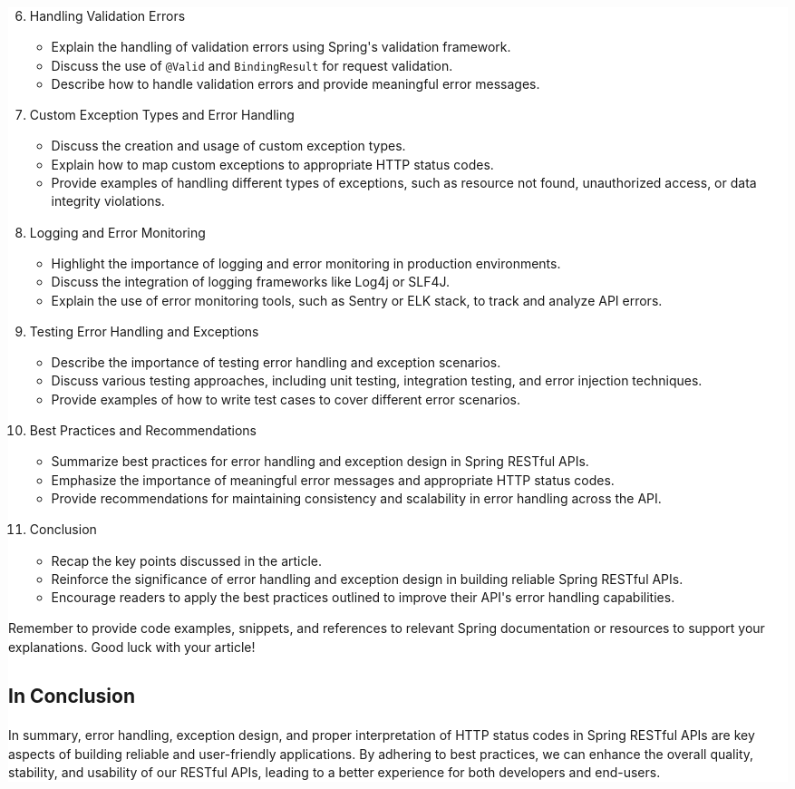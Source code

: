 6. Handling Validation Errors
    - Explain the handling of validation errors using Spring's validation framework.
    - Discuss the use of `@Valid` and `BindingResult` for request validation.
    - Describe how to handle validation errors and provide meaningful error messages.

7. Custom Exception Types and Error Handling
    - Discuss the creation and usage of custom exception types.
    - Explain how to map custom exceptions to appropriate HTTP status codes.
    - Provide examples of handling different types of exceptions, such as resource not found, unauthorized access, or data integrity violations.

8. Logging and Error Monitoring
    - Highlight the importance of logging and error monitoring in production environments.
    - Discuss the integration of logging frameworks like Log4j or SLF4J.
    - Explain the use of error monitoring tools, such as Sentry or ELK stack, to track and analyze API errors.

9. Testing Error Handling and Exceptions
    - Describe the importance of testing error handling and exception scenarios.
    - Discuss various testing approaches, including unit testing, integration testing, and error injection techniques.
    - Provide examples of how to write test cases to cover different error scenarios.

10. Best Practices and Recommendations
    - Summarize best practices for error handling and exception design in Spring RESTful APIs.
    - Emphasize the importance of meaningful error messages and appropriate HTTP status codes.
    - Provide recommendations for maintaining consistency and scalability in error handling across the API.

11. Conclusion
    - Recap the key points discussed in the article.
    - Reinforce the significance of error handling and exception design in building reliable Spring RESTful APIs.
    - Encourage readers to apply the best practices outlined to improve their API's error handling capabilities.

Remember to provide code examples, snippets, and references to relevant Spring documentation or resources to support your explanations. Good luck with your article!

## In Conclusion

In summary, error handling, exception design, and proper interpretation of HTTP status codes in Spring RESTful APIs are key aspects of building reliable and user-friendly applications. By adhering to best practices, we can enhance the overall quality, stability, and usability of our RESTful APIs, leading to a better experience for both developers and end-users.
